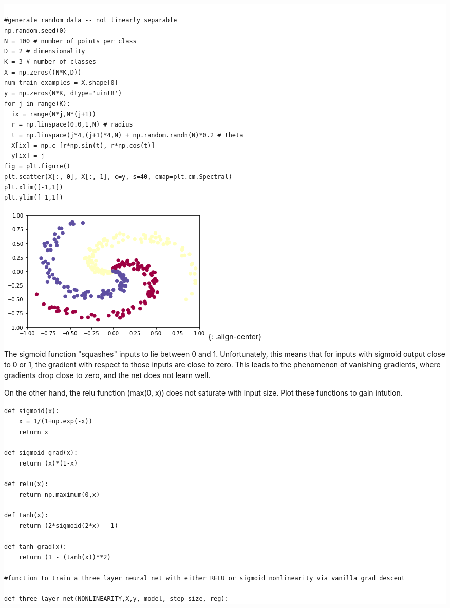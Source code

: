 ```

#generate random data -- not linearly separable 
np.random.seed(0)
N = 100 # number of points per class
D = 2 # dimensionality
K = 3 # number of classes
X = np.zeros((N*K,D))
num_train_examples = X.shape[0]
y = np.zeros(N*K, dtype='uint8')
for j in range(K):
  ix = range(N*j,N*(j+1))
  r = np.linspace(0.0,1,N) # radius
  t = np.linspace(j*4,(j+1)*4,N) + np.random.randn(N)*0.2 # theta
  X[ix] = np.c_[r*np.sin(t), r*np.cos(t)]
  y[ix] = j
fig = plt.figure()
plt.scatter(X[:, 0], X[:, 1], c=y, s=40, cmap=plt.cm.Spectral)
plt.xlim([-1,1])
plt.ylim([-1,1])
```

![alt](/assets/images/posts/Summer_School/DL2/im1.png){: .align-center}

The sigmoid function "squashes" inputs to lie between 0 and 1. Unfortunately, this means that for inputs with sigmoid output close to 0 or 1, the gradient with respect to those inputs are close to zero. This leads to the phenomenon of vanishing gradients, where gradients drop close to zero, and the net does not learn well.

On the other hand, the relu function (max(0, x)) does not saturate with input size. Plot these functions to gain intution.

```
def sigmoid(x):
    x = 1/(1+np.exp(-x))
    return x

def sigmoid_grad(x):
    return (x)*(1-x)

def relu(x):
    return np.maximum(0,x)

def tanh(x):
    return (2*sigmoid(2*x) - 1)

def tanh_grad(x):
    return (1 - (tanh(x))**2)

#function to train a three layer neural net with either RELU or sigmoid nonlinearity via vanilla grad descent

def three_layer_net(NONLINEARITY,X,y, model, step_size, reg):
```